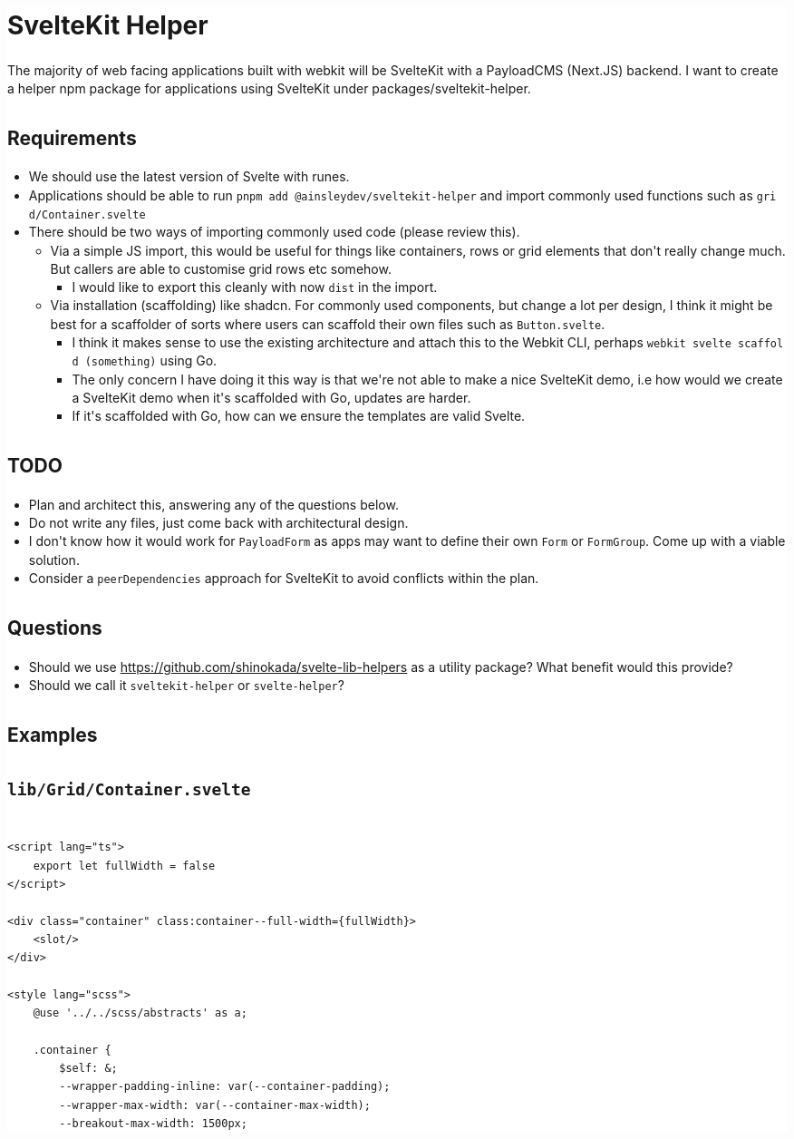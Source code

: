 # SvelteKit Helper

The majority of web facing applications built with webkit will be SvelteKit with a PayloadCMS
(Next.JS) backend. I want to create a helper npm package for applications using SvelteKit under
packages/sveltekit-helper.

## Requirements

- We should use the latest version of Svelte with runes.
- Applications should be able to run `pnpm add @ainsleydev/sveltekit-helper` and import commonly
  used functions such as `grid/Container.svelte`
- There should be two ways of importing commonly used code (please review this).
	- Via a simple JS import, this would be useful for things like containers, rows or grid elements
	  that don't really change much. But callers are able to customise grid rows etc somehow.
      - I would like to export this cleanly with now `dist` in the import.
	- Via installation (scaffolding) like shadcn. For commonly used components, but change a lot per
	  design, I think it might be best for a scaffolder of sorts where users can scaffold their own
	  files such as `Button.svelte`.
		- I think it makes sense to use the existing architecture and attach this to the Webkit CLI,
		  perhaps `webkit svelte scaffold (something)` using Go.
		- The only concern I have doing it this way is that we're not able to make a nice SvelteKit
		  demo, i.e how would we create a SvelteKit demo when it's scaffolded with Go, updates are
		  harder.
		- If it's scaffolded with Go, how can we ensure the templates are valid Svelte.

## TODO

- Plan and architect this, answering any of the questions below.
- Do not write any files, just come back with architectural design.
- I don't know how it would work for `PayloadForm` as apps may want to define their own `Form` or
  `FormGroup`. Come up with a viable solution.
- Consider a `peerDependencies` approach for SvelteKit to avoid conflicts within the plan.

## Questions

- Should we use https://github.com/shinokada/svelte-lib-helpers as a utility package? What benefit
  would this provide?
- Should we call it `sveltekit-helper` or `svelte-helper`?

## Examples

## `lib/Grid/Container.svelte`

```sveltehtml

<script lang="ts">
	export let fullWidth = false
</script>

<div class="container" class:container--full-width={fullWidth}>
	<slot/>
</div>

<style lang="scss">
	@use '../../scss/abstracts' as a;

	.container {
		$self: &;
		--wrapper-padding-inline: var(--container-padding);
		--wrapper-max-width: var(--container-max-width);
		--breakout-max-width: 1500px;
```